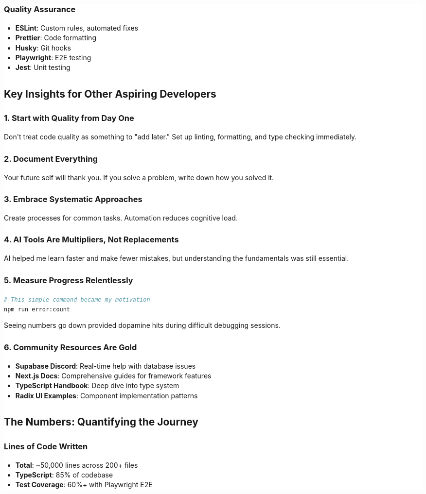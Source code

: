 ### Quality Assurance

- **ESLint**: Custom rules, automated fixes
- **Prettier**: Code formatting
- **Husky**: Git hooks
- **Playwright**: E2E testing
- **Jest**: Unit testing

## Key Insights for Other Aspiring Developers

### 1. Start with Quality from Day One

Don't treat code quality as something to "add later." Set up linting, formatting, and type checking immediately.

### 2. Document Everything

Your future self will thank you. If you solve a problem, write down how you solved it.

### 3. Embrace Systematic Approaches

Create processes for common tasks. Automation reduces cognitive load.

### 4. AI Tools Are Multipliers, Not Replacements

AI helped me learn faster and make fewer mistakes, but understanding the fundamentals was still essential.

### 5. Measure Progress Relentlessly

```bash
# This simple command became my motivation
npm run error:count
```

Seeing numbers go down provided dopamine hits during difficult debugging sessions.

### 6. Community Resources Are Gold

- **Supabase Discord**: Real-time help with database issues
- **Next.js Docs**: Comprehensive guides for framework features
- **TypeScript Handbook**: Deep dive into type system
- **Radix UI Examples**: Component implementation patterns

## The Numbers: Quantifying the Journey

### Lines of Code Written

- **Total**: ~50,000 lines across 200+ files
- **TypeScript**: 85% of codebase
- **Test Coverage**: 60%+ with Playwright E2E
